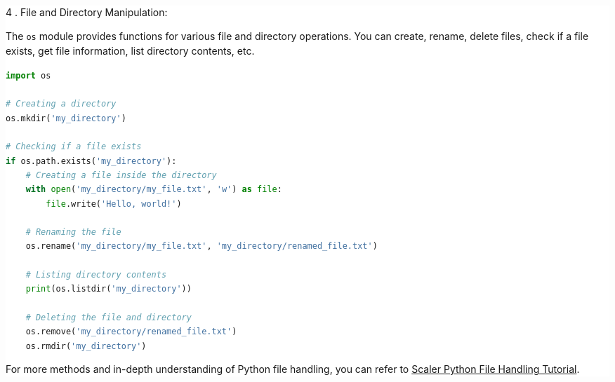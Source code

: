 4 . File and Directory Manipulation:

The `os` module provides functions for various file and directory operations. You can create, rename, delete files, check if a file exists, get file information, list directory contents, etc.

```python
import os

# Creating a directory
os.mkdir('my_directory')

# Checking if a file exists
if os.path.exists('my_directory'):
    # Creating a file inside the directory
    with open('my_directory/my_file.txt', 'w') as file:
        file.write('Hello, world!')

    # Renaming the file
    os.rename('my_directory/my_file.txt', 'my_directory/renamed_file.txt')

    # Listing directory contents
    print(os.listdir('my_directory'))

    # Deleting the file and directory
    os.remove('my_directory/renamed_file.txt')
    os.rmdir('my_directory')
```

For more methods and in-depth understanding of Python file handling, you can refer to [Scaler Python File Handling Tutorial](https://www.scaler.com/topics/python-file-handling/).
